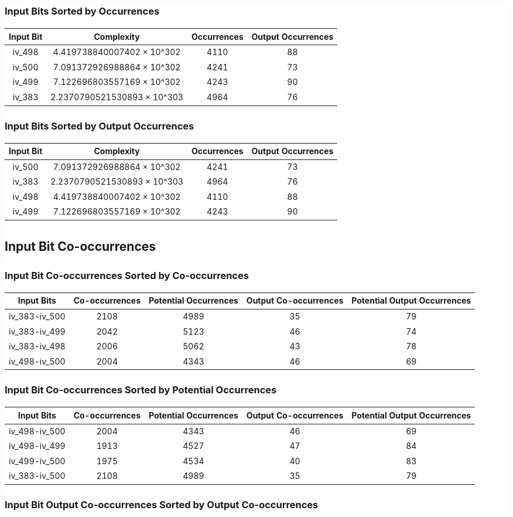 ### Input Bits Sorted by Occurrences

| Input Bit | Complexity | Occurrences | Output Occurrences |
|:---------:|:----------:|:-----------:|:------------------:|
| iv_498 | 4.419738840007402 × 10^302 | 4110 | 88 |
| iv_500 | 7.091372926988864 × 10^302 | 4241 | 73 |
| iv_499 | 7.122696803557169 × 10^302 | 4243 | 90 |
| iv_383 | 2.2370790521530893 × 10^303 | 4964 | 76 |

### Input Bits Sorted by Output Occurrences

| Input Bit | Complexity | Occurrences | Output Occurrences |
|:---------:|:----------:|:-----------:|:------------------:|
| iv_500 | 7.091372926988864 × 10^302 | 4241 | 73 |
| iv_383 | 2.2370790521530893 × 10^303 | 4964 | 76 |
| iv_498 | 4.419738840007402 × 10^302 | 4110 | 88 |
| iv_499 | 7.122696803557169 × 10^302 | 4243 | 90 |

## Input Bit Co-occurrences

### Input Bit Co-occurrences Sorted by Co-occurrences

| Input Bits | Co-occurrences | Potential Occurrences | Output Co-occurrences | Potential Output Occurrences |
|:----------:|:--------------:|:---------------------:|:---------------------:|:----------------------------:|
| iv_383-iv_500 | 2108 | 4989 | 35 | 79 |
| iv_383-iv_499 | 2042 | 5123 | 46 | 74 |
| iv_383-iv_498 | 2006 | 5062 | 43 | 78 |
| iv_498-iv_500 | 2004 | 4343 | 46 | 69 |

### Input Bit Co-occurrences Sorted by Potential Occurrences

| Input Bits | Co-occurrences | Potential Occurrences | Output Co-occurrences | Potential Output Occurrences |
|:----------:|:--------------:|:---------------------:|:---------------------:|:----------------------------:|
| iv_498-iv_500 | 2004 | 4343 | 46 | 69 |
| iv_498-iv_499 | 1913 | 4527 | 47 | 84 |
| iv_499-iv_500 | 1975 | 4534 | 40 | 83 |
| iv_383-iv_500 | 2108 | 4989 | 35 | 79 |

### Input Bit Output Co-occurrences Sorted by Output Co-occurrences
